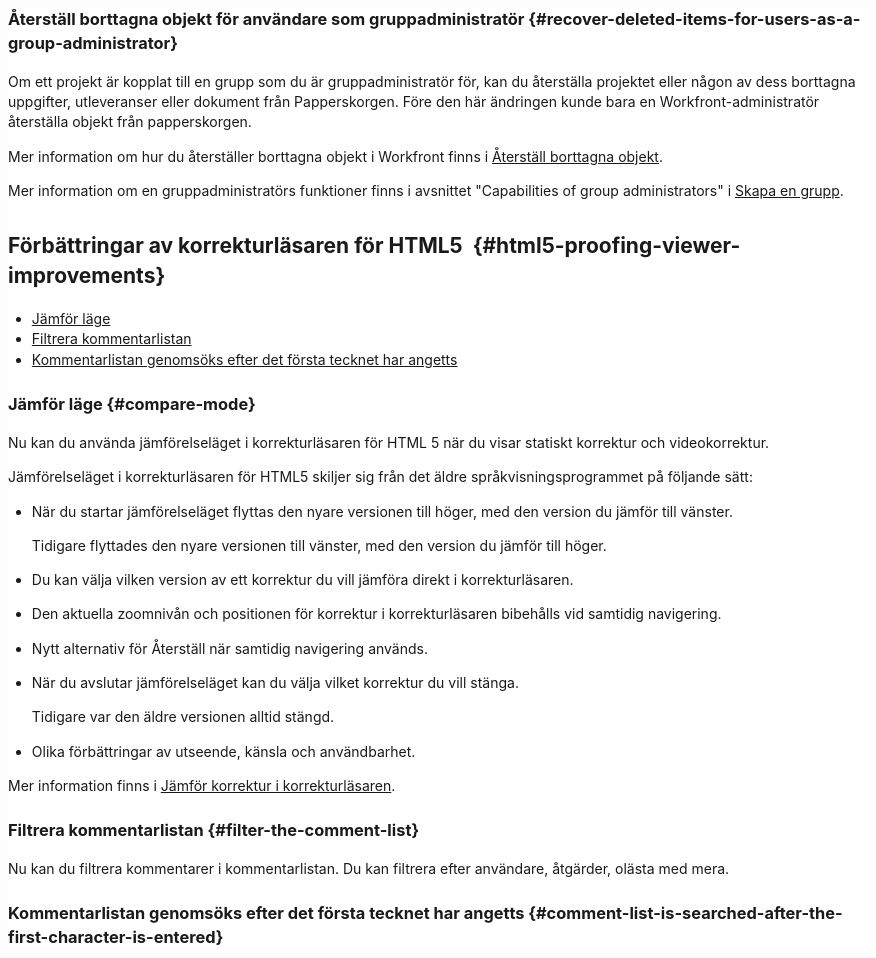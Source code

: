 ### Återställ borttagna objekt för användare som gruppadministratör {#recover-deleted-items-for-users-as-a-group-administrator}

Om ett projekt är kopplat till en grupp som du är gruppadministratör för, kan du återställa projektet eller någon av dess borttagna uppgifter, utleveranser eller dokument från Papperskorgen. Före den här ändringen kunde bara en Workfront-administratör återställa objekt från papperskorgen.

Mer information om hur du återställer borttagna objekt i Workfront finns i [Återställ borttagna objekt](../../../../administration-and-setup/manage-workfront/manage-deleted-items/restore-deleted-items.md).

Mer information om en gruppadministratörs funktioner finns i avsnittet &quot;Capabilities of group administrators&quot; i [Skapa en grupp](../../../../administration-and-setup/manage-groups/create-and-manage-groups/create-a-group.md). 

## Förbättringar av korrekturläsaren för HTML5  {#html5-proofing-viewer-improvements}

* [Jämför läge](#compare-mode)
* [Filtrera kommentarlistan](#filter-the-comment-list)
* [Kommentarlistan genomsöks efter det första tecknet har angetts](#comment-list-is-searched-after-the-first-character-is-entered)

### Jämför läge {#compare-mode}

Nu kan du använda jämförelseläget i korrekturläsaren för HTML 5 när du visar statiskt korrektur och videokorrektur. 

Jämförelseläget i korrekturläsaren för HTML5 skiljer sig från det äldre språkvisningsprogrammet på följande sätt:

* När du startar jämförelseläget flyttas den nyare versionen till höger, med den version du jämför till vänster.

  Tidigare flyttades den nyare versionen till vänster, med den version du jämför till höger.

* Du kan välja vilken version av ett korrektur du vill jämföra direkt i korrekturläsaren. 
* Den aktuella zoomnivån och positionen för korrektur i korrekturläsaren bibehålls vid samtidig navigering.
* Nytt alternativ för Återställ när samtidig navigering används.
* När du avslutar jämförelseläget kan du välja vilket korrektur du vill stänga. 

  Tidigare var den äldre versionen alltid stängd.

* Olika förbättringar av utseende, känsla och användbarhet.

Mer information finns i [Jämför korrektur i korrekturläsaren](../../../../workfront-proof/wp-work-proofsfiles/review-proofs-wpv/compare-proofs.md).

### Filtrera kommentarlistan {#filter-the-comment-list}

Nu kan du filtrera kommentarer i kommentarlistan. Du kan filtrera efter användare, åtgärder, olästa med mera.

### Kommentarlistan genomsöks efter det första tecknet har angetts {#comment-list-is-searched-after-the-first-character-is-entered}
